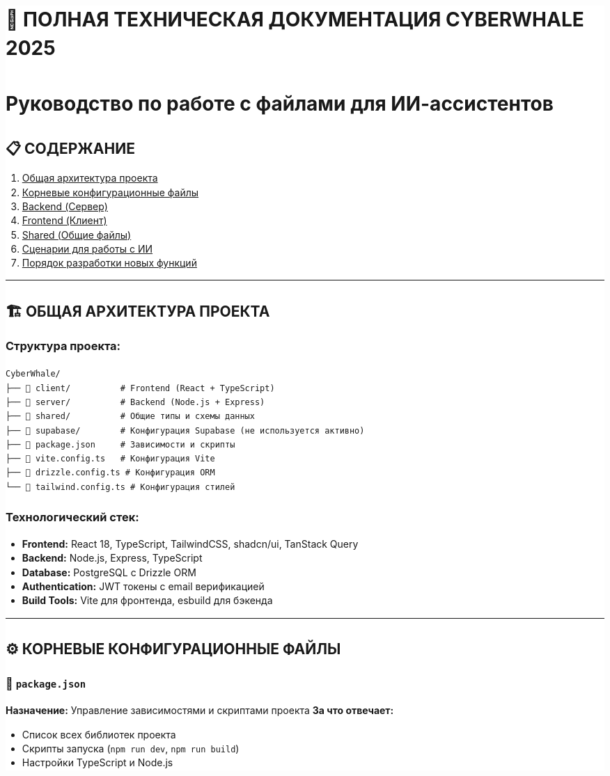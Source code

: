 # 🔰 ПОЛНАЯ ТЕХНИЧЕСКАЯ ДОКУМЕНТАЦИЯ CYBERWHALE 2025
# Руководство по работе с файлами для ИИ-ассистентов

## 📋 СОДЕРЖАНИЕ
1. [Общая архитектура проекта](#общая-архитектура-проекта)
2. [Корневые конфигурационные файлы](#корневые-конфигурационные-файлы)
3. [Backend (Сервер)](#backend-сервер)
4. [Frontend (Клиент)](#frontend-клиент)
5. [Shared (Общие файлы)](#shared-общие-файлы)
6. [Сценарии для работы с ИИ](#сценарии-для-работы-с-ии)
7. [Порядок разработки новых функций](#порядок-разработки-новых-функций)

---

## 🏗️ ОБЩАЯ АРХИТЕКТУРА ПРОЕКТА

### Структура проекта:
```
CyberWhale/
├── 📁 client/          # Frontend (React + TypeScript)
├── 📁 server/          # Backend (Node.js + Express)
├── 📁 shared/          # Общие типы и схемы данных
├── 📁 supabase/        # Конфигурация Supabase (не используется активно)
├── 📄 package.json     # Зависимости и скрипты
├── 📄 vite.config.ts   # Конфигурация Vite
├── 📄 drizzle.config.ts # Конфигурация ORM
└── 📄 tailwind.config.ts # Конфигурация стилей
```

### Технологический стек:
- **Frontend:** React 18, TypeScript, TailwindCSS, shadcn/ui, TanStack Query
- **Backend:** Node.js, Express, TypeScript
- **Database:** PostgreSQL с Drizzle ORM
- **Authentication:** JWT токены с email верификацией
- **Build Tools:** Vite для фронтенда, esbuild для бэкенда

---

## ⚙️ КОРНЕВЫЕ КОНФИГУРАЦИОННЫЕ ФАЙЛЫ

### 📄 `package.json`
**Назначение:** Управление зависимостями и скриптами проекта
**За что отвечает:**
- Список всех библиотек проекта
- Скрипты запуска (`npm run dev`, `npm run build`)
- Настройки TypeScript и Node.js
